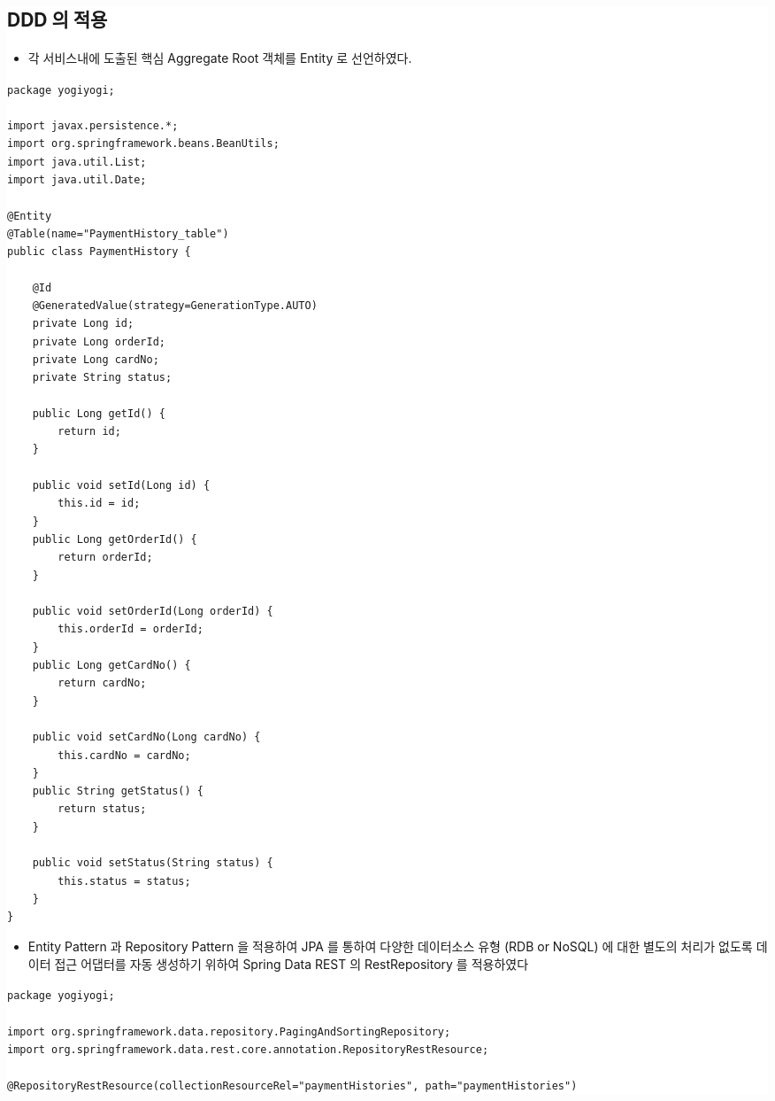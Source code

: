 
## DDD 의 적용

- 각 서비스내에 도출된 핵심 Aggregate Root 객체를 Entity 로 선언하였다. 

```
package yogiyogi;

import javax.persistence.*;
import org.springframework.beans.BeanUtils;
import java.util.List;
import java.util.Date;

@Entity
@Table(name="PaymentHistory_table")
public class PaymentHistory {

    @Id
    @GeneratedValue(strategy=GenerationType.AUTO)
    private Long id;
    private Long orderId;
    private Long cardNo;
    private String status;

    public Long getId() {
        return id;
    }

    public void setId(Long id) {
        this.id = id;
    }
    public Long getOrderId() {
        return orderId;
    }

    public void setOrderId(Long orderId) {
        this.orderId = orderId;
    }
    public Long getCardNo() {
        return cardNo;
    }

    public void setCardNo(Long cardNo) {
        this.cardNo = cardNo;
    }
    public String getStatus() {
        return status;
    }

    public void setStatus(String status) {
        this.status = status;
    }
}

```
- Entity Pattern 과 Repository Pattern 을 적용하여 JPA 를 통하여 다양한 데이터소스 유형 (RDB or NoSQL) 에 대한 별도의 처리가 없도록 데이터 접근 어댑터를 자동 생성하기 위하여 Spring Data REST 의 RestRepository 를 적용하였다
```
package yogiyogi;

import org.springframework.data.repository.PagingAndSortingRepository;
import org.springframework.data.rest.core.annotation.RepositoryRestResource;

@RepositoryRestResource(collectionResourceRel="paymentHistories", path="paymentHistories")
```